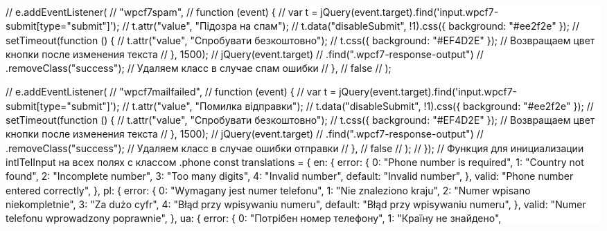//     e.addEventListener(
//         "wpcf7spam",
//         function (event) {
//             var t = jQuery(event.target).find('input.wpcf7-submit[type="submit"]');
//             t.attr("value", "Підозра на спам");
//             t.data("disableSubmit", !1).css({ background: "#ee2f2e" });
//             setTimeout(function () {
//                 t.attr("value", "Спробувати безкоштовно");
//                 t.css({ background: "#EF4D2E" }); // Возвращаем цвет кнопки после изменения текста
//             }, 1500);
//             jQuery(event.target)
//                 .find(".wpcf7-response-output")
//                 .removeClass("success"); // Удаляем класс в случае спам ошибки
//         },
//         false
//     );

//     e.addEventListener(
//         "wpcf7mailfailed",
//         function (event) {
//             var t = jQuery(event.target).find('input.wpcf7-submit[type="submit"]');
//             t.attr("value", "Помилка відправки");
//             t.data("disableSubmit", !1).css({ background: "#ee2f2e" });
//             setTimeout(function () {
//                 t.attr("value", "Спробувати безкоштовно");
//                 t.css({ background: "#EF4D2E" }); // Возвращаем цвет кнопки после изменения текста
//             }, 1500);
//             jQuery(event.target)
//                 .find(".wpcf7-response-output")
//                 .removeClass("success"); // Удаляем класс в случае ошибки отправки
//         },
//         false
//     );
// });
// Функция для инициализации intlTelInput на всех полях с классом .phone
const translations = {
  en: {
    error: {
      0: "Phone number is required",
      1: "Country not found",
      2: "Incomplete number",
      3: "Too many digits",
      4: "Invalid number",
      default: "Invalid number",
    },
    valid: "Phone number entered correctly",
  },
  pl: {
    error: {
      0: "Wymagany jest numer telefonu",
      1: "Nie znaleziono kraju",
      2: "Numer wpisano niekompletnie",
      3: "Za dużo cyfr",
      4: "Błąd przy wpisywaniu numeru",
      default: "Błąd przy wpisywaniu numeru",
    },
    valid: "Numer telefonu wprowadzony poprawnie",
  },
  ua: {
    error: {
      0: "Потрібен номер телефону",
      1: "Країну не знайдено",